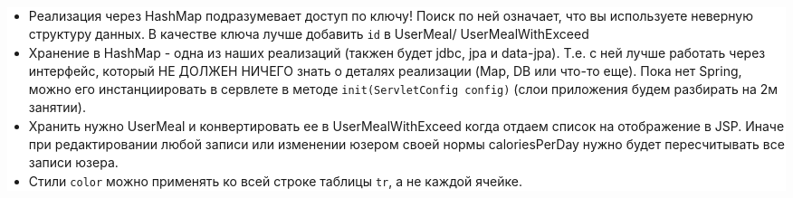- Реализация через HashMap подразумевает доступ по ключу! Поиск по ней означает, что вы используете неверную структуру данных.
В качестве ключа лучше добавить `id` в UserMeal/ UserMealWithExceed
- Хранение в HashMap - одна из наших реализаций (такжен будет jdbc, jpa и data-jpa). Т.е. с ней лучше работать через интерфейс, который НЕ ДОЛЖЕН НИЧЕГО знать о деталях реализации (Map, DB или что-то еще). Пока нет Spring, можно его инстанциировать в сервлете в методе `init(ServletConfig config)` (слои приложения будем разбирать на 2м занятии).
- Хранить нужно UserMeal и конвертировать ее в UserMealWithExceed когда отдаем список на отображение в JSP. Иначе при редактировании любой записи или изменении юзером своей нормы caloriesPerDay нужно будет пересчитывать все записи юзера.
- Стили `color` можно применять ко всей строке таблицы `tr`, а не каждой ячейке.
